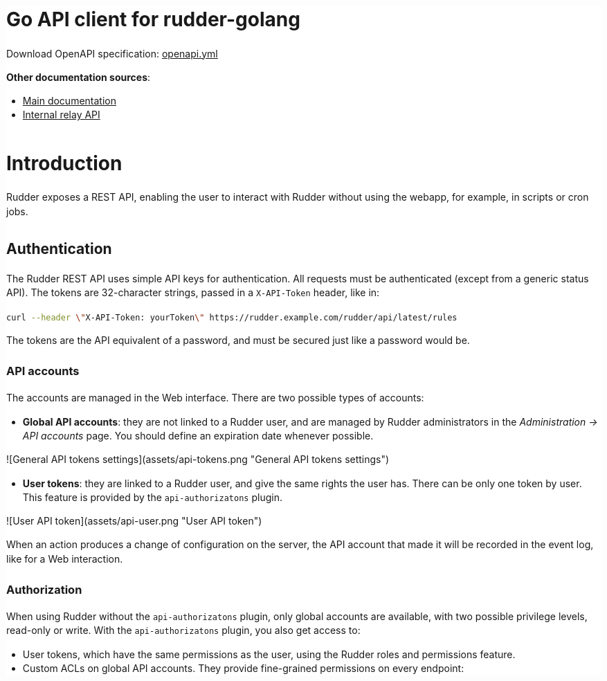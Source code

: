 # Go API client for rudder-golang

Download OpenAPI specification: [openapi.yml](openapi.yml)

**Other documentation sources**:

* [Main documentation](https://docs.rudder.io)
* [Internal relay API](https://docs.rudder.io/api/relay/)

# Introduction

Rudder exposes a REST API, enabling the user to interact with Rudder without using the webapp, for example, in scripts or cron jobs.

## Authentication

The Rudder REST API uses simple API keys for authentication.
All requests must be authenticated (except from a generic status API).
The tokens are 32-character strings, passed in a `X-API-Token` header, like in: 

```bash
curl --header \"X-API-Token: yourToken\" https://rudder.example.com/rudder/api/latest/rules
```

The tokens are the API equivalent of a password, and must
be secured just like a password would be.

### API accounts

The accounts are managed in the Web interface. There are two possible types of accounts:

* **Global API accounts**: they are not linked to a Rudder user, and are managed by Rudder administrators in the _Administration -> API accounts_ page. You should define an expiration date whenever possible.

![General API tokens settings](assets/api-tokens.png \"General API tokens settings\")

* **User tokens**: they are linked to a Rudder user, and give the same rights the user has.
There can be only one token by user. This feature is provided by the `api-authorizatons` plugin.

![User API token](assets/api-user.png \"User API token\")

When an action produces a change of configuration on the server, the API account that made it will
be recorded in the event log, like for a Web interaction.

### Authorization

When using Rudder without the `api-authorizatons` plugin, only global accounts are available, with
two possible privilege levels, read-only or write.
With the `api-authorizatons` plugin, you also get access to:

* User tokens, which have the same permissions as the user, using the Rudder roles and permissions feature.
* Custom ACLs on global API accounts. They provide fine-grained permissions on every endpoint:
